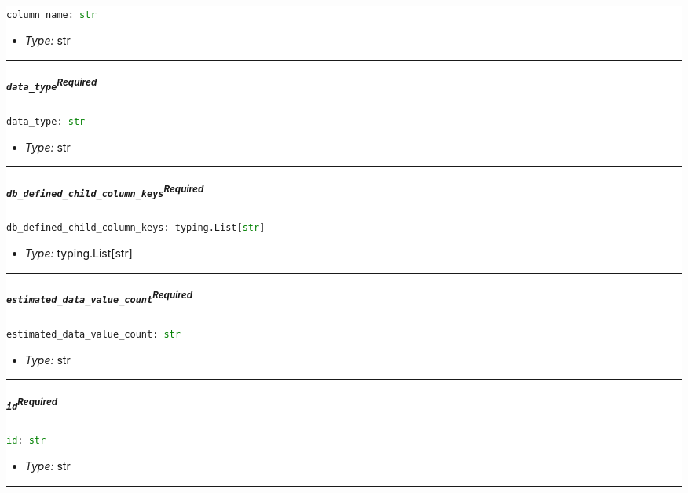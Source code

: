 ```python
column_name: str
```

- *Type:* str

---

##### `data_type`<sup>Required</sup> <a name="data_type" id="rhizo-co-terraform-provider-oci.dataOciDataSafeSensitiveDataModelsSensitiveColumn.DataOciDataSafeSensitiveDataModelsSensitiveColumn.property.dataType"></a>

```python
data_type: str
```

- *Type:* str

---

##### `db_defined_child_column_keys`<sup>Required</sup> <a name="db_defined_child_column_keys" id="rhizo-co-terraform-provider-oci.dataOciDataSafeSensitiveDataModelsSensitiveColumn.DataOciDataSafeSensitiveDataModelsSensitiveColumn.property.dbDefinedChildColumnKeys"></a>

```python
db_defined_child_column_keys: typing.List[str]
```

- *Type:* typing.List[str]

---

##### `estimated_data_value_count`<sup>Required</sup> <a name="estimated_data_value_count" id="rhizo-co-terraform-provider-oci.dataOciDataSafeSensitiveDataModelsSensitiveColumn.DataOciDataSafeSensitiveDataModelsSensitiveColumn.property.estimatedDataValueCount"></a>

```python
estimated_data_value_count: str
```

- *Type:* str

---

##### `id`<sup>Required</sup> <a name="id" id="rhizo-co-terraform-provider-oci.dataOciDataSafeSensitiveDataModelsSensitiveColumn.DataOciDataSafeSensitiveDataModelsSensitiveColumn.property.id"></a>

```python
id: str
```

- *Type:* str

---